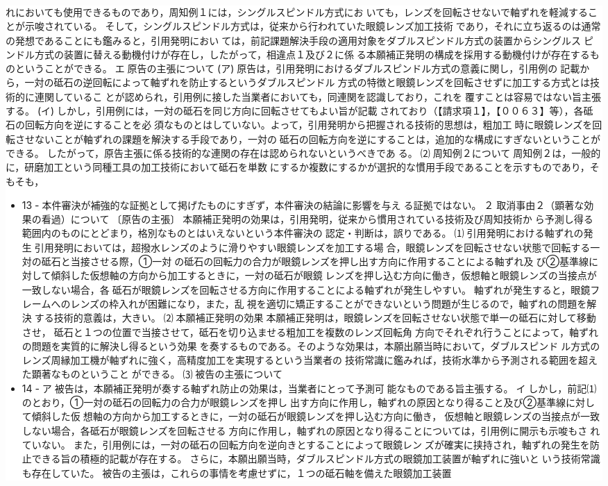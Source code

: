 れにおいても使用できるものであり，周知例１には，シングルスピンドル方式にお
いても，レンズを回転させないで軸ずれを軽減することが示唆されている。 
 そして，シングルスピンドル方式は，従来から行われていた眼鏡レンズ加工技術
であり，それに立ち返るのは通常の発想であることにも鑑みると，引用発明におい
ては，前記課題解決手段の適用対象をダブルスピンドル方式の装置からシングルス
ピンドル方式の装置に替える動機付けが存在し，したがって，相違点１及び２に係
る本願補正発明の構成を採用する動機付けが存在するものということができる。 
 エ 原告の主張について 
 (ア) 原告は，引用発明におけるダブルスピンドル方式の意義に関し，引用例の
記載から，一対の砥石の逆回転によって軸ずれを防止するというダブルスピンドル
方式の特徴と眼鏡レンズを回転させずに加工する方式とは技術的に連関しているこ
とが認められ，引用例に接した当業者においても，同連関を認識しており，これを
覆すことは容易ではない旨主張する。 
 (イ) しかし，引用例には，一対の砥石を同じ方向に回転させてもよい旨が記載
されており（【請求項１】，【００６３】等），各砥石の回転方向を逆にすることを必
須なものとはしていない。よって，引用発明から把握される技術的思想は，粗加工
時に眼鏡レンズを回転させないことが軸ずれの課題を解決する手段であり，一対の
砥石の回転方向を逆にすることは，追加的な構成にすぎないということができる。 
 したがって，原告主張に係る技術的な連関の存在は認められないというべきであ
る。 
 ⑵ 周知例２について 
 周知例２は，一般的に，研磨加工という同種工具の加工技術において砥石を単数
にするか複数にするかが選択的な慣用手段であることを示すものであり，そもそも，
 - 13 - 
本件審決が補強的な証拠として掲げたものにすぎず，本件審決の結論に影響を与え
る証拠ではない。 
 ２ 取消事由２（顕著な効果の看過）について 
〔原告の主張〕 
 本願補正発明の効果は，引用発明，従来から慣用されている技術及び周知技術か
ら予測し得る範囲内のものにとどまり，格別なものとはいえないという本件審決の
認定・判断は，誤りである。 
 ⑴ 引用発明における軸ずれの発生 
 引用発明においては，超撥水レンズのように滑りやすい眼鏡レンズを加工する場
合，眼鏡レンズを回転させない状態で回転する一対の砥石と当接させる際，①一対
の砥石の回転力の合力が眼鏡レンズを押し出す方向に作用することによる軸ずれ及
び②基準線に対して傾斜した仮想軸の方向から加工するときに，一対の砥石が眼鏡
レンズを押し込む方向に働き，仮想軸と眼鏡レンズの当接点が一致しない場合，各
砥石が眼鏡レンズを回転させる方向に作用することによる軸ずれが発生しやすい。 
 軸ずれが発生すると，眼鏡フレームへのレンズの枠入れが困難になり，また，乱
視を適切に矯正することができないという問題が生じるので，軸ずれの問題を解決
する技術的意義は，大きい。 
 ⑵ 本願補正発明の効果 
 本願補正発明は，眼鏡レンズを回転させない状態で単一の砥石に対して移動させ，
砥石と１つの位置で当接させて，砥石を切り込ませる粗加工を複数のレンズ回転角
方向でそれぞれ行うことによって，軸ずれの問題を実質的に解決し得るという効果
を奏するものである。そのような効果は，本願出願当時において，ダブルスピンド
ル方式のレンズ周縁加工機が軸ずれに強く，高精度加工を実現するという当業者の
技術常識に鑑みれば，技術水準から予測される範囲を超えた顕著なものということ
ができる。 
 ⑶ 被告の主張について 
 - 14 - 
 ア 被告は，本願補正発明が奏する軸ずれ防止の効果は，当業者にとって予測可
能なものである旨主張する。 
 イ しかし，前記⑴のとおり，①一対の砥石の回転力の合力が眼鏡レンズを押し
出す方向に作用し，軸ずれの原因となり得ること及び②基準線に対して傾斜した仮
想軸の方向から加工するときに，一対の砥石が眼鏡レンズを押し込む方向に働き，
仮想軸と眼鏡レンズの当接点が一致しない場合，各砥石が眼鏡レンズを回転させる
方向に作用し，軸ずれの原因となり得ることについては，引用例に開示も示唆もさ
れていない。 
 また，引用例には，一対の砥石の回転方向を逆向きとすることによって眼鏡レン
ズが確実に挟持され，軸ずれの発生を防止できる旨の積極的記載が存在する。 
 さらに，本願出願当時，ダブルスピンドル方式の眼鏡加工装置が軸ずれに強いと
いう技術常識も存在していた。 
 被告の主張は，これらの事情を考慮せずに，１つの砥石軸を備えた眼鏡加工装置